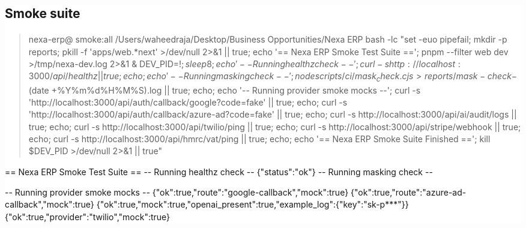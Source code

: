 ## Smoke suite


> nexa-erp@ smoke:all /Users/waheedraja/Desktop/Business Opportunities/Nexa ERP
> bash -lc "set -euo pipefail; mkdir -p reports; pkill -f 'apps/web.*next' >/dev/null 2>&1 || true; echo '== Nexa ERP Smoke Test Suite =='; pnpm --filter web dev >/tmp/nexa-dev.log 2>&1 & DEV_PID=$!; sleep 8; echo '-- Running healthz check --'; curl -s http://localhost:3000/api/healthz || true; echo; echo '-- Running masking check --'; node scripts/ci/mask_check.cjs > reports/mask-check-$(date +%Y%m%d%H%M%S).log || true; echo; echo '-- Running provider smoke mocks --'; curl -s 'http://localhost:3000/api/auth/callback/google?code=fake' || true; echo; curl -s 'http://localhost:3000/api/auth/callback/azure-ad?code=fake' || true; echo; curl -s http://localhost:3000/api/ai/audit/logs || true; echo; curl -s http://localhost:3000/api/twilio/ping || true; echo; curl -s http://localhost:3000/api/stripe/webhook || true; echo; curl -s http://localhost:3000/api/hmrc/vat/ping || true; echo; echo '== Nexa ERP Smoke Suite Finished =='; kill $DEV_PID >/dev/null 2>&1 || true"

== Nexa ERP Smoke Test Suite ==
-- Running healthz check --
{"status":"ok"}
-- Running masking check --

-- Running provider smoke mocks --
{"ok":true,"route":"google-callback","mock":true}
{"ok":true,"route":"azure-ad-callback","mock":true}
{"ok":true,"mock":true,"openai_present":true,"example_log":{"key":"sk-p***"}}
{"ok":true,"provider":"twilio","mock":true}